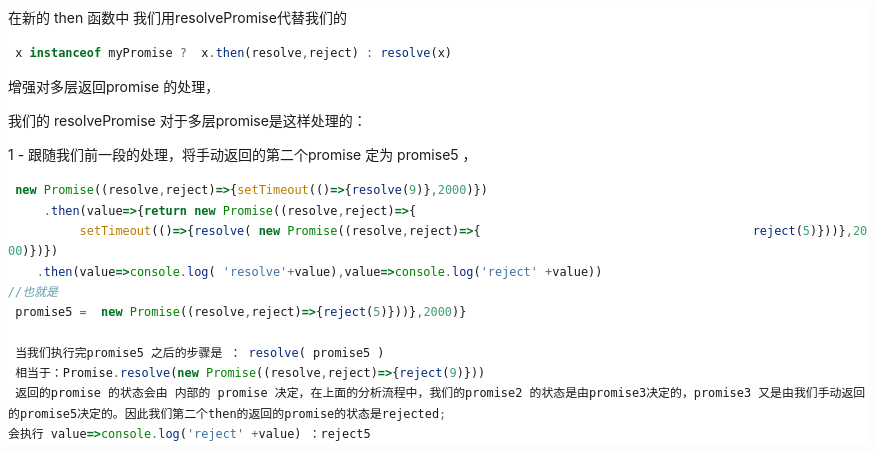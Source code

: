 在新的 then 函数中 我们用resolvePromise代替我们的

```javascript
 x instanceof myPromise ?  x.then(resolve,reject) : resolve(x)    
```

增强对多层返回promise 的处理，

我们的 resolvePromise 对于多层promise是这样处理的：

1 - 跟随我们前一段的处理，将手动返回的第二个promise 定为 promise5 ，

```javascript
 new Promise((resolve,reject)=>{setTimeout(()=>{resolve(9)},2000)})
     .then(value=>{return new Promise((resolve,reject)=>{
          setTimeout(()=>{resolve( new Promise((resolve,reject)=>{                                      reject(5)}))},2000)})})
    .then(value=>console.log( 'resolve'+value),value=>console.log('reject' +value)) 
//也就是
 promise5 =  new Promise((resolve,reject)=>{reject(5)}))},2000)}
 
 当我们执行完promise5 之后的步骤是 ： resolve( promise5 )
 相当于：Promise.resolve(new Promise((resolve,reject)=>{reject(9)}))
 返回的promise 的状态会由 内部的 promise 决定，在上面的分析流程中，我们的promise2 的状态是由promise3决定的，promise3 又是由我们手动返回的promise5决定的。因此我们第二个then的返回的promise的状态是rejected;
会执行 value=>console.log('reject' +value) ：reject5
```

